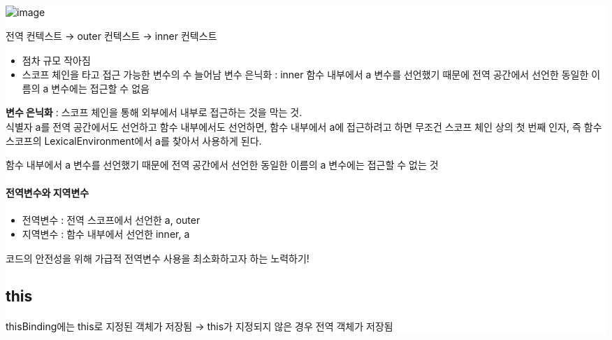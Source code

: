 ![image](https://user-images.githubusercontent.com/101851472/223777396-7c7b699c-2d9b-4911-83bf-0acac46a8b6d.png)

전역 컨텍스트 → outer 컨텍스트 → inner 컨텍스트

- 점차 규모 작아짐
- 스코프 체인을 타고 접근 가능한 변수의 수 늘어남
  변수 은닉화 : inner 함수 내부에서 a 변수를 선언했기 때문에 전역 공간에서 선언한 동일한 이름의 a 변수에는 접근할 수 없음
  <br/>

**변수 은닉화** : 스코프 체인을 통해 외부에서 내부로 접근하는 것을 막는 것.  
식별자 a를 전역 공간에서도 선언하고 함수 내부에서도 선언하면,
함수 내부에서 a에 접근하려고 하면 무조건 스코프 체인 상의 첫 번째 인자, 즉 함수 스코프의 LexicalEnvironment에서 a를 찾아서 사용하게 된다.

함수 내부에서 a 변수를 선언했기 때문에 전역 공간에서 선언한 동일한 이름의 a 변수에는 접근할 수 없는 것

#### 전역변수와 지역변수

- 전역변수 : 전역 스코프에서 선언한 a, outer
- 지역변수 : 함수 내부에서 선언한 inner, a

코드의 안전성을 위해 가급적 전역변수 사용을 최소화하고자 하는 노력하기!

## this

thisBinding에는 this로 지정된 객체가 저장됨 → this가 지정되지 않은 경우 전역 객체가 저장됨
